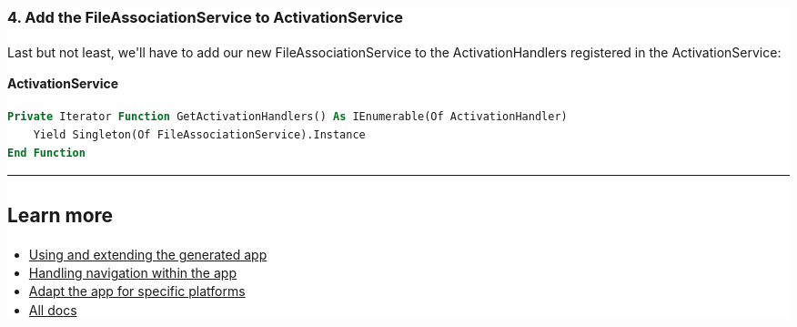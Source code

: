 ### 4. Add the FileAssociationService to ActivationService

Last but not least, we'll have to add our new FileAssociationService to the ActivationHandlers registered in the ActivationService:

**ActivationService**

```vb
Private Iterator Function GetActivationHandlers() As IEnumerable(Of ActivationHandler)
    Yield Singleton(Of FileAssociationService).Instance
End Function
```

---

## Learn more

- [Using and extending the generated app](./getting-started-endusers.md)
- [Handling navigation within the app](./navigation.md)
- [Adapt the app for specific platforms](./platform-specific-recommendations.md)
- [All docs](./readme.md)
